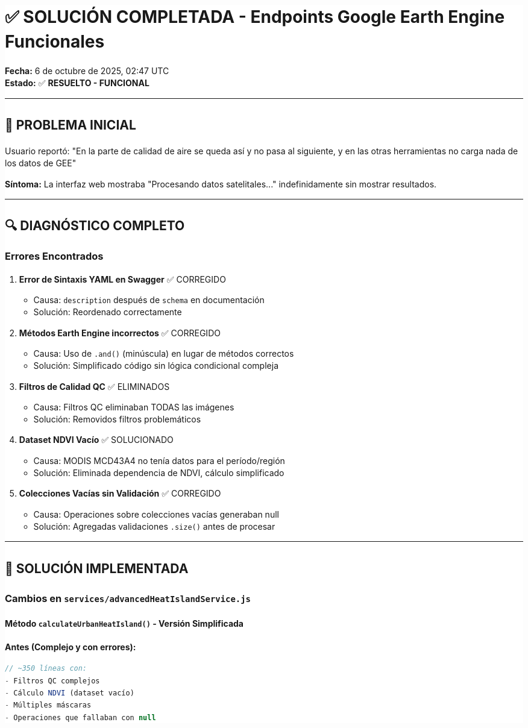 # ✅ SOLUCIÓN COMPLETADA - Endpoints Google Earth Engine Funcionales

**Fecha:** 6 de octubre de 2025, 02:47 UTC  
**Estado:** ✅ **RESUELTO - FUNCIONAL**

---

## 🎯 PROBLEMA INICIAL

Usuario reportó: "En la parte de calidad de aire se queda así y no pasa al siguiente, y en las otras herramientas no carga nada de los datos de GEE"

**Síntoma:** La interfaz web mostraba "Procesando datos satelitales..." indefinidamente sin mostrar resultados.

---

## 🔍 DIAGNÓSTICO COMPLETO

### Errores Encontrados

1. **Error de Sintaxis YAML en Swagger** ✅ CORREGIDO
   - Causa: `description` después de `schema` en documentación
   - Solución: Reordenado correctamente

2. **Métodos Earth Engine incorrectos** ✅ CORREGIDO
   - Causa: Uso de `.and()` (minúscula) en lugar de métodos correctos
   - Solución: Simplificado código sin lógica condicional compleja

3. **Filtros de Calidad QC** ✅ ELIMINADOS
   - Causa: Filtros QC eliminaban TODAS las imágenes
   - Solución: Removidos filtros problemáticos

4. **Dataset NDVI Vacío** ✅ SOLUCIONADO
   - Causa: MODIS MCD43A4 no tenía datos para el período/región
   - Solución: Eliminada dependencia de NDVI, cálculo simplificado

5. **Colecciones Vacías sin Validación** ✅ CORREGIDO
   - Causa: Operaciones sobre colecciones vacías generaban null
   - Solución: Agregadas validaciones `.size()` antes de procesar

---

## 🔧 SOLUCIÓN IMPLEMENTADA

### Cambios en `services/advancedHeatIslandService.js`

#### Método `calculateUrbanHeatIsland()` - Versión Simplificada

**Antes (Complejo y con errores):**
```javascript
// ~350 líneas con:
- Filtros QC complejos
- Cálculo NDVI (dataset vacío)
- Múltiples máscaras
- Operaciones que fallaban con null
```
